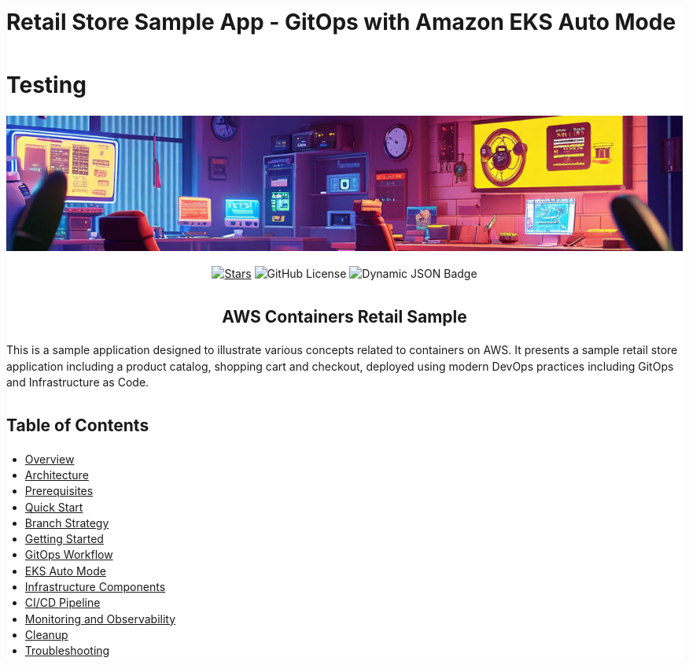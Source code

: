 # Retail Store Sample App - GitOps with Amazon EKS Auto Mode
# Testing 
![Banner](./docs/images/banner.png)
 
<div align="center">
  <div align="center">

[![Stars](https://img.shields.io/github/stars/LondheShubham153/retail-store-sample-app)](Stars)
![GitHub License](https://img.shields.io/github/license/LondheShubham153/retail-store-sample-app?color=green)
![Dynamic JSON Badge](https://img.shields.io/badge/dynamic/json?url=https%3A%2F%2Fraw.githubusercontent.com%LondheShubham153%2Fretail-store-sample-app%2Frefs%2Fheads%2Fmain%2F.release-please-manifest.json&query=%24%5B%22.%22%5D&label=release)


  </div>

  <strong>
  <h2>AWS Containers Retail Sample</h2>
  </strong>
</div>

This is a sample application designed to illustrate various concepts related to containers on AWS. It presents a sample retail store application including a product catalog, shopping cart and checkout, deployed using modern DevOps practices including GitOps and Infrastructure as Code.

## Table of Contents

- [Overview](#overview)
- [Architecture](#architecture)
- [Prerequisites](#prerequisites)
- [Quick Start](#quick-start)
- [Branch Strategy](#branch-strategy)
- [Getting Started](#getting-started)
- [GitOps Workflow](#gitops-workflow)
- [EKS Auto Mode](#eks-auto-mode)
- [Infrastructure Components](#infrastructure-components)
- [CI/CD Pipeline](#cicd-pipeline)
- [Monitoring and Observability](#monitoring-and-observability)
- [Cleanup](https://github.com/LondheShubham153/retail-store-sample-app/blob/main/README.md#step-12-cleanup)
- [Troubleshooting](#troubleshooting)
